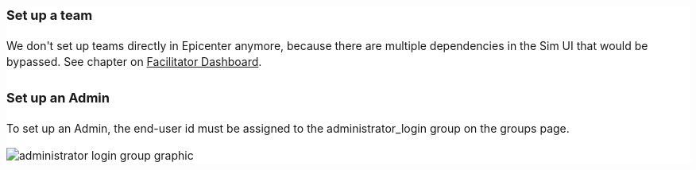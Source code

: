 ### Set up a team

We don't set up teams directly in Epicenter anymore, because there are multiple dependencies in the Sim UI that would be bypassed. See chapter on  [Facilitator Dashboard](https://raw.githubusercontent.com/lzim/mtl/edit/feature-gh-pages_sim_ui_admin/faciltator_dashboard.md).

### Set up an Admin

To set up an Admin, the end-user id must be assigned to the administrator_login group on the groups page.

   ![administrator login group graphic](https://raw.githubusercontent.com/lzim/mtl/blob/feature-gh-pages_sim_ui_admin/images/admin_end_user.png)
   
   
